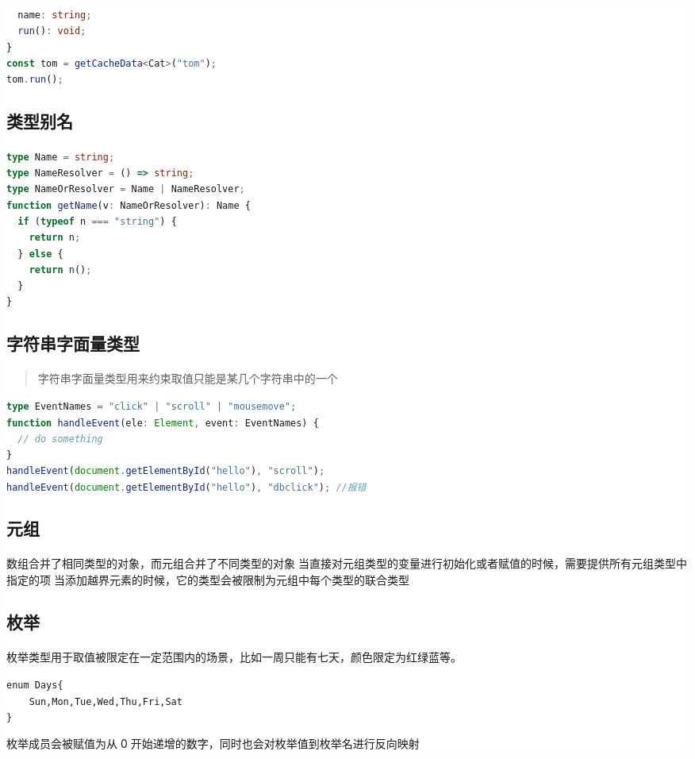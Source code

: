 ```ts
  name: string;
  run(): void;
}
const tom = getCacheData<Cat>("tom");
tom.run();
```

## 类型别名

```ts
type Name = string;
type NameResolver = () => string;
type NameOrResolver = Name | NameResolver;
function getName(v: NameOrResolver): Name {
  if (typeof n === "string") {
    return n;
  } else {
    return n();
  }
}
```

## 字符串字面量类型

> 字符串字面量类型用来约束取值只能是某几个字符串中的一个

```ts
type EventNames = "click" | "scroll" | "mousemove";
function handleEvent(ele: Element, event: EventNames) {
  // do something
}
handleEvent(document.getElementById("hello"), "scroll");
handleEvent(document.getElementById("hello"), "dbclick"); //报错
```

## 元组

数组合并了相同类型的对象，而元组合并了不同类型的对象
当直接对元组类型的变量进行初始化或者赋值的时候，需要提供所有元组类型中指定的项
当添加越界元素的时候，它的类型会被限制为元组中每个类型的联合类型

## 枚举

枚举类型用于取值被限定在一定范围内的场景，比如一周只能有七天，颜色限定为红绿蓝等。

```
enum Days{
    Sun,Mon,Tue,Wed,Thu,Fri,Sat
}
```

枚举成员会被赋值为从 0 开始递增的数字，同时也会对枚举值到枚举名进行反向映射
